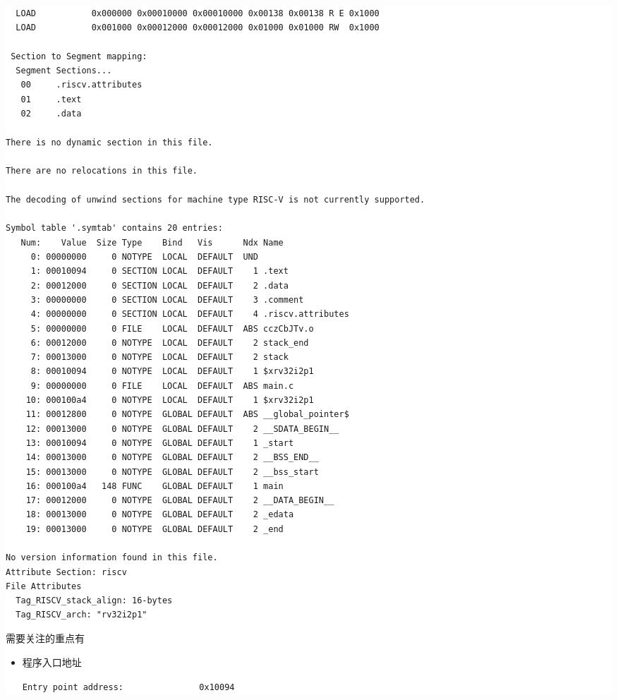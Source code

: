   ```
    LOAD           0x000000 0x00010000 0x00010000 0x00138 0x00138 R E 0x1000
    LOAD           0x001000 0x00012000 0x00012000 0x01000 0x01000 RW  0x1000
  
   Section to Segment mapping:
    Segment Sections...
     00     .riscv.attributes 
     01     .text 
     02     .data 
  
  There is no dynamic section in this file.
  
  There are no relocations in this file.
  
  The decoding of unwind sections for machine type RISC-V is not currently supported.
  
  Symbol table '.symtab' contains 20 entries:
     Num:    Value  Size Type    Bind   Vis      Ndx Name
       0: 00000000     0 NOTYPE  LOCAL  DEFAULT  UND 
       1: 00010094     0 SECTION LOCAL  DEFAULT    1 .text
       2: 00012000     0 SECTION LOCAL  DEFAULT    2 .data
       3: 00000000     0 SECTION LOCAL  DEFAULT    3 .comment
       4: 00000000     0 SECTION LOCAL  DEFAULT    4 .riscv.attributes
       5: 00000000     0 FILE    LOCAL  DEFAULT  ABS cczCbJTv.o
       6: 00012000     0 NOTYPE  LOCAL  DEFAULT    2 stack_end
       7: 00013000     0 NOTYPE  LOCAL  DEFAULT    2 stack
       8: 00010094     0 NOTYPE  LOCAL  DEFAULT    1 $xrv32i2p1
       9: 00000000     0 FILE    LOCAL  DEFAULT  ABS main.c
      10: 000100a4     0 NOTYPE  LOCAL  DEFAULT    1 $xrv32i2p1
      11: 00012800     0 NOTYPE  GLOBAL DEFAULT  ABS __global_pointer$
      12: 00013000     0 NOTYPE  GLOBAL DEFAULT    2 __SDATA_BEGIN__
      13: 00010094     0 NOTYPE  GLOBAL DEFAULT    1 _start
      14: 00013000     0 NOTYPE  GLOBAL DEFAULT    2 __BSS_END__
      15: 00013000     0 NOTYPE  GLOBAL DEFAULT    2 __bss_start
      16: 000100a4   148 FUNC    GLOBAL DEFAULT    1 main
      17: 00012000     0 NOTYPE  GLOBAL DEFAULT    2 __DATA_BEGIN__
      18: 00013000     0 NOTYPE  GLOBAL DEFAULT    2 _edata
      19: 00013000     0 NOTYPE  GLOBAL DEFAULT    2 _end
  
  No version information found in this file.
  Attribute Section: riscv
  File Attributes
    Tag_RISCV_stack_align: 16-bytes
    Tag_RISCV_arch: "rv32i2p1"
  ```

  需要关注的重点有

  - 程序入口地址

    ```
    Entry point address:               0x10094
    ```
